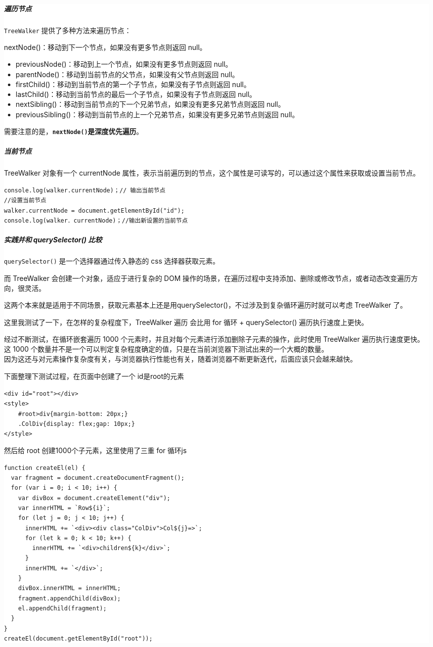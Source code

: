 
##### 遍历节点

`TreeWalker` 提供了多种方法来遍历节点：

nextNode()：移动到下一个节点，如果没有更多节点则返回 null。

*   previousNode()：移动到上一个节点，如果没有更多节点则返回 null。
*   parentNode()：移动到当前节点的父节点，如果没有父节点则返回 null。
*   firstChild()：移动到当前节点的第一个子节点，如果没有子节点则返回 null。
*   lastChild()：移动到当前节点的最后一个子节点，如果没有子节点则返回 null。
*   nextSibling()：移动到当前节点的下一个兄弟节点，如果没有更多兄弟节点则返回 null。
*   previousSibling()：移动到当前节点的上一个兄弟节点，如果没有更多兄弟节点则返回 null。

需要注意的是，**`nextNode()`是深度优先遍历**。

##### 当前节点

TreeWalker 对象有一个 currentNode 属性，表示当前遍历到的节点，这个属性是可读写的，可以通过这个属性来获取或设置当前节点。

    console.log(walker.currentNode)；// 输出当前节点
    //设置当前节点
    walker.currentNode = document.getElementById("id");
    console.log(walker．currentNode)；//输出新设置的当前节点
    

##### 实践并和 querySelector() 比较

`querySelector()` 是一个选择器通过传入静态的 css 选择器获取元素。

而 TreeWalker 会创建一个对象，适应于进行复杂的 DOM 操作的场景，在遍历过程中支持添加、删除或修改节点，或者动态改变遍历方向，很灵活。

这两个本来就是适用于不同场景，获取元素基本上还是用querySelector()，不过涉及到复杂循环遍历时就可以考虑 TreeWalker 了。

这里我测试了一下，在怎样的复杂程度下，TreeWalker 遍历 会比用 for 循环 + querySelector() 遍历执行速度上更快。

经过不断测试，在循环嵌套遍历 1000 个元素时，并且对每个元素进行添加删除子元素的操作，此时使用 TreeWalker 遍历执行速度更快。这 1000 个数量并不是一个可以判定复杂程度确定的值，只是在当前浏览器下测试出来的一个大概的数量。  
因为这还与对元素操作复杂度有关，与浏览器执行性能也有关，随着浏览器不断更新迭代，后面应该只会越来越快。

下面整理下测试过程，在页面中创建了一个 id是root的元素

    <div id="root"></div>
    <style>
        #root>div{margin-bottom: 20px;}
        .ColDiv{display: flex;gap: 10px;}
    </style>
    

然后给 root 创建1000个子元素，这里使用了三重 for 循环js

    function createEl(el) {
      var fragment = document.createDocumentFragment();
      for (var i = 0; i < 10; i++) {
        var divBox = document.createElement("div");
        var innerHTML = `Row${i}`;
        for (let j = 0; j < 10; j++) {
          innerHTML += `<div><div class="ColDiv">Col${j}=>`;
          for (let k = 0; k < 10; k++) {
            innerHTML += `<div>children${k}</div>`;
          }
          innerHTML += `</div>`;
        }
        divBox.innerHTML = innerHTML;
        fragment.appendChild(divBox);
        el.appendChild(fragment);
      }
    }
    createEl(document.getElementById("root"));
    